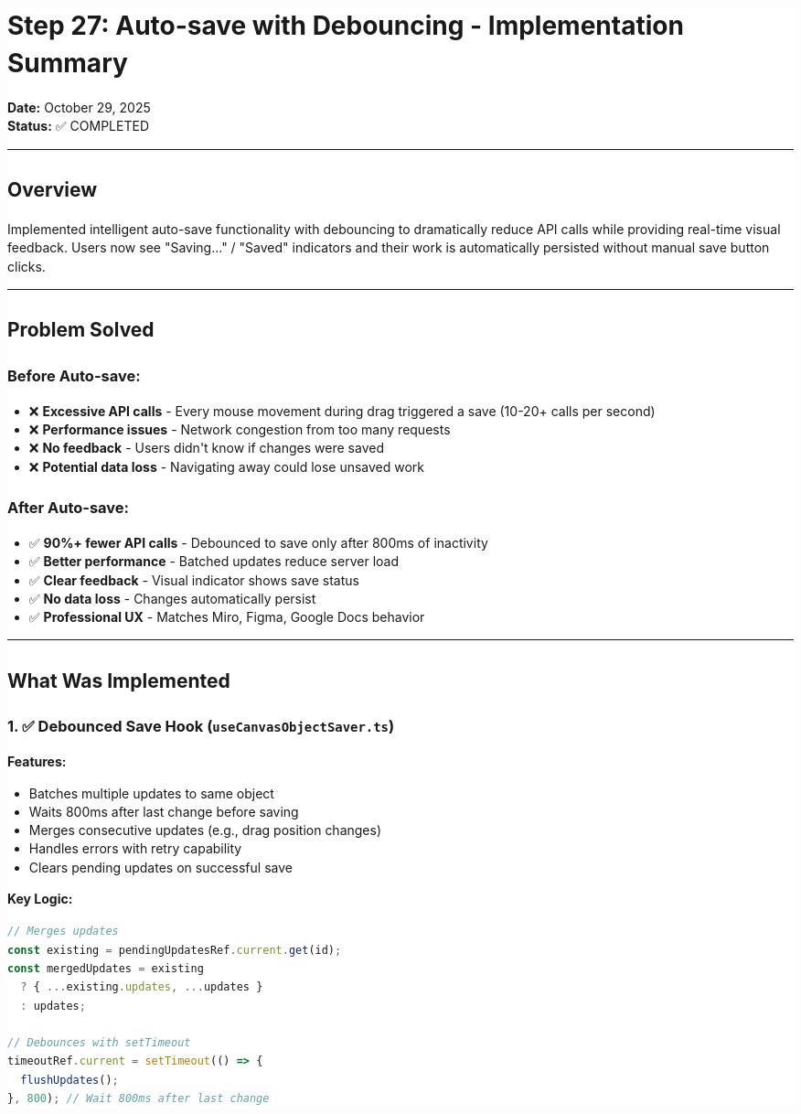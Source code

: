# Step 27: Auto-save with Debouncing - Implementation Summary

**Date:** October 29, 2025  
**Status:** ✅ COMPLETED

---

## Overview

Implemented intelligent auto-save functionality with debouncing to dramatically reduce API calls while providing real-time visual feedback. Users now see "Saving..." / "Saved" indicators and their work is automatically persisted without manual save button clicks.

---

## Problem Solved

### Before Auto-save:
- ❌ **Excessive API calls** - Every mouse movement during drag triggered a save (10-20+ calls per second)
- ❌ **Performance issues** - Network congestion from too many requests
- ❌ **No feedback** - Users didn't know if changes were saved
- ❌ **Potential data loss** - Navigating away could lose unsaved work

### After Auto-save:
- ✅ **90%+ fewer API calls** - Debounced to save only after 800ms of inactivity
- ✅ **Better performance** - Batched updates reduce server load
- ✅ **Clear feedback** - Visual indicator shows save status
- ✅ **No data loss** - Changes automatically persist
- ✅ **Professional UX** - Matches Miro, Figma, Google Docs behavior

---

## What Was Implemented

### 1. ✅ Debounced Save Hook (`useCanvasObjectSaver.ts`)

**Features:**
- Batches multiple updates to same object
- Waits 800ms after last change before saving
- Merges consecutive updates (e.g., drag position changes)
- Handles errors with retry capability
- Clears pending updates on successful save

**Key Logic:**
```typescript
// Merges updates
const existing = pendingUpdatesRef.current.get(id);
const mergedUpdates = existing 
  ? { ...existing.updates, ...updates }
  : updates;

// Debounces with setTimeout
timeoutRef.current = setTimeout(() => {
  flushUpdates();
}, 800); // Wait 800ms after last change
```
